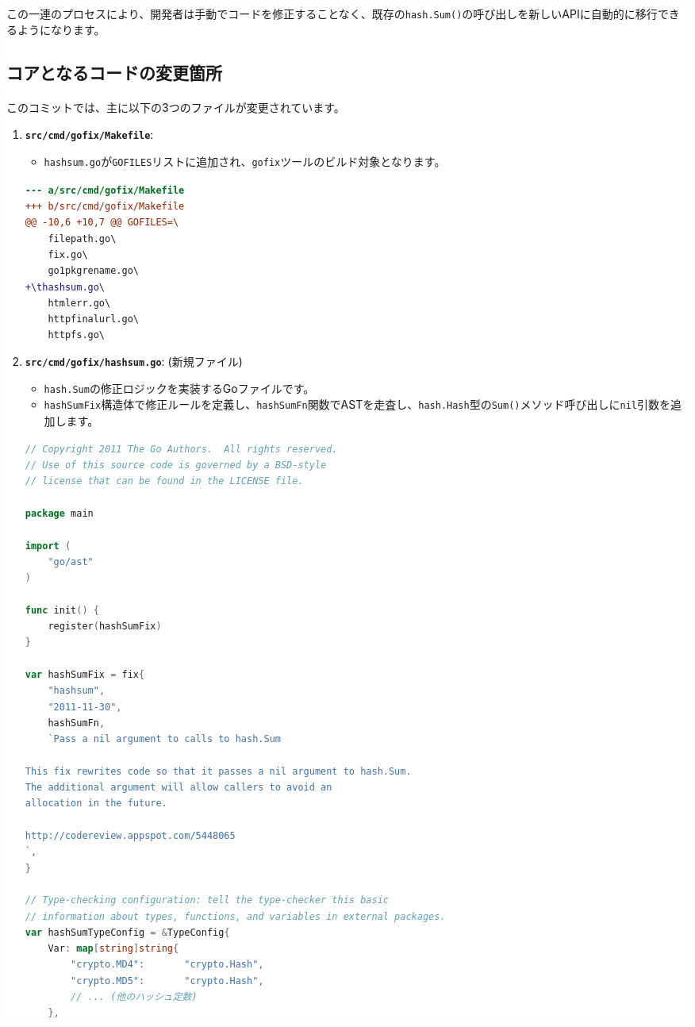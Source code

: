 この一連のプロセスにより、開発者は手動でコードを修正することなく、既存の`hash.Sum()`の呼び出しを新しいAPIに自動的に移行できるようになります。

## コアとなるコードの変更箇所

このコミットでは、主に以下の3つのファイルが変更されています。

1.  **`src/cmd/gofix/Makefile`**:
    *   `hashsum.go`が`GOFILES`リストに追加され、`gofix`ツールのビルド対象となります。

    ```diff
    --- a/src/cmd/gofix/Makefile
    +++ b/src/cmd/gofix/Makefile
    @@ -10,6 +10,7 @@ GOFILES=\
     	filepath.go\
     	fix.go\
     	go1pkgrename.go\
    +\thashsum.go\
     	htmlerr.go\
     	httpfinalurl.go\
     	httpfs.go\
    ```

2.  **`src/cmd/gofix/hashsum.go`**: (新規ファイル)
    *   `hash.Sum`の修正ロジックを実装するGoファイルです。
    *   `hashSumFix`構造体で修正ルールを定義し、`hashSumFn`関数でASTを走査し、`hash.Hash`型の`Sum()`メソッド呼び出しに`nil`引数を追加します。

    ```go
    // Copyright 2011 The Go Authors.  All rights reserved.
    // Use of this source code is governed by a BSD-style
    // license that can be found in the LICENSE file.

    package main

    import (
    	"go/ast"
    )

    func init() {
    	register(hashSumFix)
    }

    var hashSumFix = fix{
    	"hashsum",
    	"2011-11-30",
    	hashSumFn,
    	`Pass a nil argument to calls to hash.Sum

    This fix rewrites code so that it passes a nil argument to hash.Sum.
    The additional argument will allow callers to avoid an
    allocation in the future.

    http://codereview.appspot.com/5448065
    `,
    }

    // Type-checking configuration: tell the type-checker this basic
    // information about types, functions, and variables in external packages.
    var hashSumTypeConfig = &TypeConfig{
    	Var: map[string]string{
    		"crypto.MD4":       "crypto.Hash",
    		"crypto.MD5":       "crypto.Hash",
    		// ... (他のハッシュ定数)
    	},

